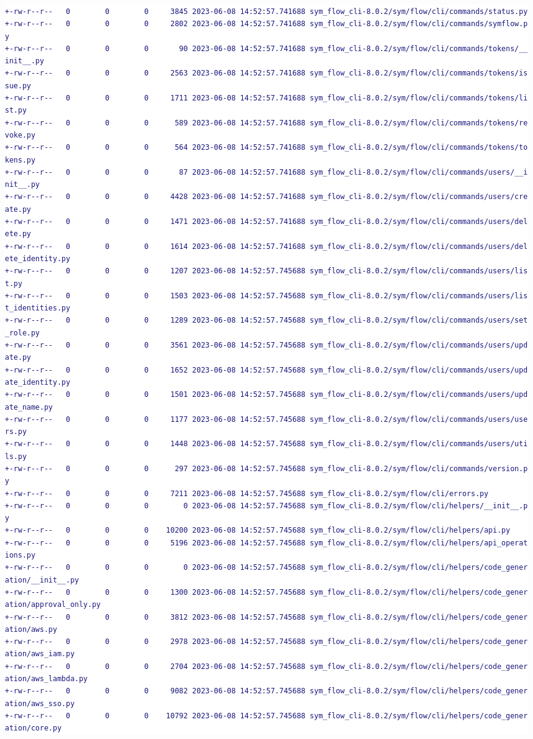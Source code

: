 ```diff
+-rw-r--r--   0        0        0     3845 2023-06-08 14:52:57.741688 sym_flow_cli-8.0.2/sym/flow/cli/commands/status.py
+-rw-r--r--   0        0        0     2802 2023-06-08 14:52:57.741688 sym_flow_cli-8.0.2/sym/flow/cli/commands/symflow.py
+-rw-r--r--   0        0        0       90 2023-06-08 14:52:57.741688 sym_flow_cli-8.0.2/sym/flow/cli/commands/tokens/__init__.py
+-rw-r--r--   0        0        0     2563 2023-06-08 14:52:57.741688 sym_flow_cli-8.0.2/sym/flow/cli/commands/tokens/issue.py
+-rw-r--r--   0        0        0     1711 2023-06-08 14:52:57.741688 sym_flow_cli-8.0.2/sym/flow/cli/commands/tokens/list.py
+-rw-r--r--   0        0        0      589 2023-06-08 14:52:57.741688 sym_flow_cli-8.0.2/sym/flow/cli/commands/tokens/revoke.py
+-rw-r--r--   0        0        0      564 2023-06-08 14:52:57.741688 sym_flow_cli-8.0.2/sym/flow/cli/commands/tokens/tokens.py
+-rw-r--r--   0        0        0       87 2023-06-08 14:52:57.741688 sym_flow_cli-8.0.2/sym/flow/cli/commands/users/__init__.py
+-rw-r--r--   0        0        0     4428 2023-06-08 14:52:57.741688 sym_flow_cli-8.0.2/sym/flow/cli/commands/users/create.py
+-rw-r--r--   0        0        0     1471 2023-06-08 14:52:57.741688 sym_flow_cli-8.0.2/sym/flow/cli/commands/users/delete.py
+-rw-r--r--   0        0        0     1614 2023-06-08 14:52:57.741688 sym_flow_cli-8.0.2/sym/flow/cli/commands/users/delete_identity.py
+-rw-r--r--   0        0        0     1207 2023-06-08 14:52:57.745688 sym_flow_cli-8.0.2/sym/flow/cli/commands/users/list.py
+-rw-r--r--   0        0        0     1503 2023-06-08 14:52:57.745688 sym_flow_cli-8.0.2/sym/flow/cli/commands/users/list_identities.py
+-rw-r--r--   0        0        0     1289 2023-06-08 14:52:57.745688 sym_flow_cli-8.0.2/sym/flow/cli/commands/users/set_role.py
+-rw-r--r--   0        0        0     3561 2023-06-08 14:52:57.745688 sym_flow_cli-8.0.2/sym/flow/cli/commands/users/update.py
+-rw-r--r--   0        0        0     1652 2023-06-08 14:52:57.745688 sym_flow_cli-8.0.2/sym/flow/cli/commands/users/update_identity.py
+-rw-r--r--   0        0        0     1501 2023-06-08 14:52:57.745688 sym_flow_cli-8.0.2/sym/flow/cli/commands/users/update_name.py
+-rw-r--r--   0        0        0     1177 2023-06-08 14:52:57.745688 sym_flow_cli-8.0.2/sym/flow/cli/commands/users/users.py
+-rw-r--r--   0        0        0     1448 2023-06-08 14:52:57.745688 sym_flow_cli-8.0.2/sym/flow/cli/commands/users/utils.py
+-rw-r--r--   0        0        0      297 2023-06-08 14:52:57.745688 sym_flow_cli-8.0.2/sym/flow/cli/commands/version.py
+-rw-r--r--   0        0        0     7211 2023-06-08 14:52:57.745688 sym_flow_cli-8.0.2/sym/flow/cli/errors.py
+-rw-r--r--   0        0        0        0 2023-06-08 14:52:57.745688 sym_flow_cli-8.0.2/sym/flow/cli/helpers/__init__.py
+-rw-r--r--   0        0        0    10200 2023-06-08 14:52:57.745688 sym_flow_cli-8.0.2/sym/flow/cli/helpers/api.py
+-rw-r--r--   0        0        0     5196 2023-06-08 14:52:57.745688 sym_flow_cli-8.0.2/sym/flow/cli/helpers/api_operations.py
+-rw-r--r--   0        0        0        0 2023-06-08 14:52:57.745688 sym_flow_cli-8.0.2/sym/flow/cli/helpers/code_generation/__init__.py
+-rw-r--r--   0        0        0     1300 2023-06-08 14:52:57.745688 sym_flow_cli-8.0.2/sym/flow/cli/helpers/code_generation/approval_only.py
+-rw-r--r--   0        0        0     3812 2023-06-08 14:52:57.745688 sym_flow_cli-8.0.2/sym/flow/cli/helpers/code_generation/aws.py
+-rw-r--r--   0        0        0     2978 2023-06-08 14:52:57.745688 sym_flow_cli-8.0.2/sym/flow/cli/helpers/code_generation/aws_iam.py
+-rw-r--r--   0        0        0     2704 2023-06-08 14:52:57.745688 sym_flow_cli-8.0.2/sym/flow/cli/helpers/code_generation/aws_lambda.py
+-rw-r--r--   0        0        0     9082 2023-06-08 14:52:57.745688 sym_flow_cli-8.0.2/sym/flow/cli/helpers/code_generation/aws_sso.py
+-rw-r--r--   0        0        0    10792 2023-06-08 14:52:57.745688 sym_flow_cli-8.0.2/sym/flow/cli/helpers/code_generation/core.py
```